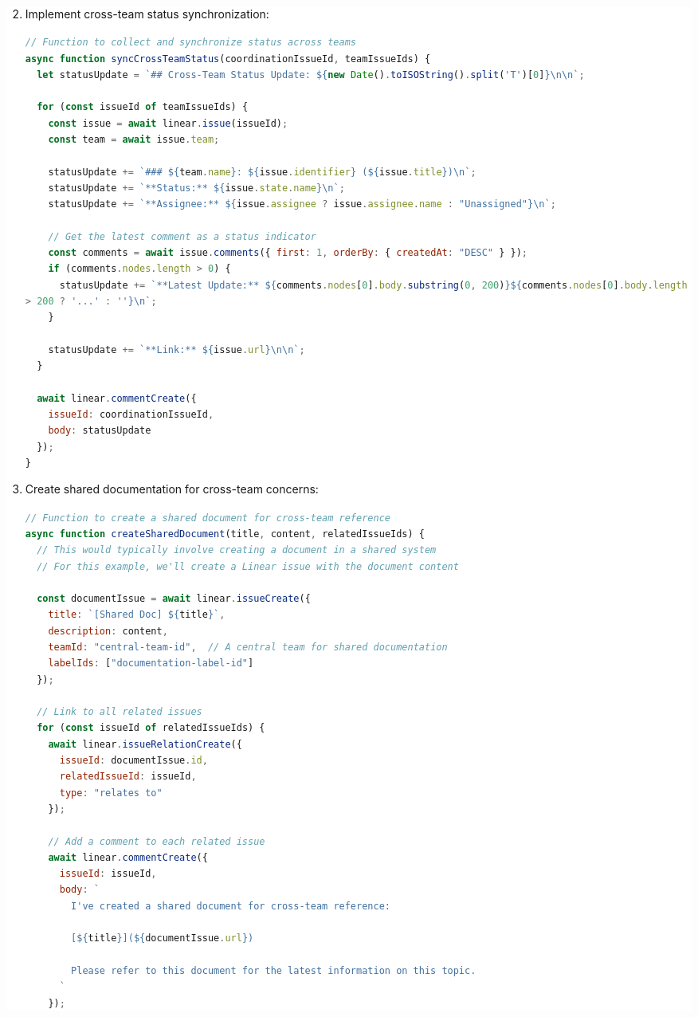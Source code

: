 2. Implement cross-team status synchronization:
   ```javascript
   // Function to collect and synchronize status across teams
   async function syncCrossTeamStatus(coordinationIssueId, teamIssueIds) {
     let statusUpdate = `## Cross-Team Status Update: ${new Date().toISOString().split('T')[0]}\n\n`;
     
     for (const issueId of teamIssueIds) {
       const issue = await linear.issue(issueId);
       const team = await issue.team;
       
       statusUpdate += `### ${team.name}: ${issue.identifier} (${issue.title})\n`;
       statusUpdate += `**Status:** ${issue.state.name}\n`;
       statusUpdate += `**Assignee:** ${issue.assignee ? issue.assignee.name : "Unassigned"}\n`;
       
       // Get the latest comment as a status indicator
       const comments = await issue.comments({ first: 1, orderBy: { createdAt: "DESC" } });
       if (comments.nodes.length > 0) {
         statusUpdate += `**Latest Update:** ${comments.nodes[0].body.substring(0, 200)}${comments.nodes[0].body.length > 200 ? '...' : ''}\n`;
       }
       
       statusUpdate += `**Link:** ${issue.url}\n\n`;
     }
     
     await linear.commentCreate({
       issueId: coordinationIssueId,
       body: statusUpdate
     });
   }
   ```

3. Create shared documentation for cross-team concerns:
   ```javascript
   // Function to create a shared document for cross-team reference
   async function createSharedDocument(title, content, relatedIssueIds) {
     // This would typically involve creating a document in a shared system
     // For this example, we'll create a Linear issue with the document content
     
     const documentIssue = await linear.issueCreate({
       title: `[Shared Doc] ${title}`,
       description: content,
       teamId: "central-team-id",  // A central team for shared documentation
       labelIds: ["documentation-label-id"]
     });
     
     // Link to all related issues
     for (const issueId of relatedIssueIds) {
       await linear.issueRelationCreate({
         issueId: documentIssue.id,
         relatedIssueId: issueId,
         type: "relates to"
       });
       
       // Add a comment to each related issue
       await linear.commentCreate({
         issueId: issueId,
         body: `
           I've created a shared document for cross-team reference:
           
           [${title}](${documentIssue.url})
           
           Please refer to this document for the latest information on this topic.
         `
       });
   ```